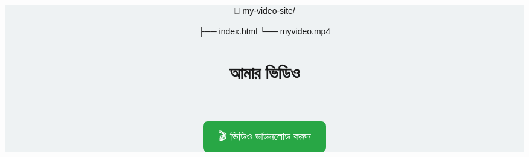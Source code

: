 <!DOCTYPE html>📁 my-video-site/
   ├── index.html
   └── myvideo.mp4
<html lang="bn">
<head>
  <meta charset="UTF-8">
  <title>ভিডিও ওয়েবসাইট</title>
  <style>
    body {
      font-family: Arial, sans-serif;
      background-color: #eef2f3;
      text-align: center;
      padding: 50px;
    }
    video {
      width: 80%;
      max-width: 720px;
      border-radius: 10px;
      box-shadow: 0 4px 8px rgba(0,0,0,0.2);
    }
    .btn {
      display: inline-block;
      margin-top: 20px;
      padding: 12px 25px;
      font-size: 18px;
      background-color: #28a745;
      color: white;
      text-decoration: none;
      border-radius: 8px;
    }
    .btn:hover {
      background-color: #218838;
    }
  </style>
</head>
<body>

  <h1>আমার ভিডিও</h1>

  <video controls>
    <source src="myvideo.mp4" type="video/mp4">
    আপনার ব্রাউজার ভিডিও সাপোর্ট করে না।
  </video>

  <br>
  <a href="myvideo.mp4" download class="btn">🎬 ভিডিও ডাউনলোড করুন</a>

</body>
</html>
